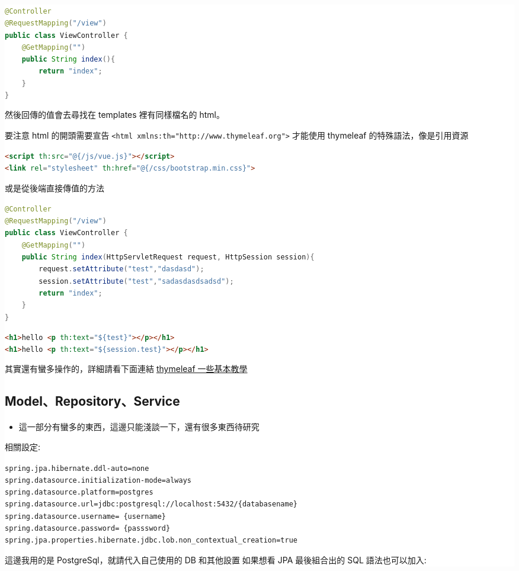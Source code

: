 ```java
@Controller
@RequestMapping("/view")
public class ViewController {
    @GetMapping("")
    public String index(){
        return "index";
    }
}
```
然後回傳的值會去尋找在 templates 裡有同樣檔名的 html。

要注意 html 的開頭需要宣告  `<html xmlns:th="http://www.thymeleaf.org">` 才能使用 thymeleaf 的特殊語法，像是引用資源

```html
<script th:src="@{/js/vue.js}"></script>
<link rel="stylesheet" th:href="@{/css/bootstrap.min.css}">
```

或是從後端直接傳值的方法

```java
@Controller
@RequestMapping("/view")
public class ViewController {
    @GetMapping("")
    public String index(HttpServletRequest request, HttpSession session){
        request.setAttribute("test","dasdasd");
        session.setAttribute("test","sadasdasdsadsd");
        return "index";
    }
}
```

```html
<h1>hello <p th:text="${test}"></p></h1>
<h1>hello <p th:text="${session.test}"></p></h1>
```

其實還有蠻多操作的，詳細請看下面連結
[thymeleaf 一些基本教學](https://zhuanlan.zhihu.com/p/103089477)

## Model、Repository、Service
+ 這一部分有蠻多的東西，這邊只能淺談一下，還有很多東西待研究

相關設定:

```
spring.jpa.hibernate.ddl-auto=none
spring.datasource.initialization-mode=always
spring.datasource.platform=postgres
spring.datasource.url=jdbc:postgresql://localhost:5432/{databasename}
spring.datasource.username= {username}
spring.datasource.password= {passsword}
spring.jpa.properties.hibernate.jdbc.lob.non_contextual_creation=true
```
這邊我用的是 PostgreSql，就請代入自己使用的 DB 和其他設置
如果想看 JPA 最後組合出的 SQL 語法也可以加入:
